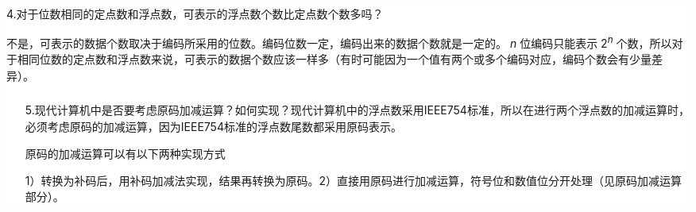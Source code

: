 4.对于位数相同的定点数和浮点数，可表示的浮点数个数比定点数个数多吗？  

不是，可表示的数据个数取决于编码所采用的位数。编码位数一定，编码出来的数据个数就是一定的。 $n$ 位编码只能表示 $2^{n}$ 个数，所以对于相同位数的定点数和浮点数来说，可表示的数据个数应该一样多（有时可能因为一个值有两个或多个编码对应，编码个数会有少量差异）。  

</ul>

##### 

<ul>

5.现代计算机中是否要考虑原码加减运算？如何实现？现代计算机中的浮点数采用IEEE754标准，所以在进行两个浮点数的加减运算时，必须考虑原码的加减运算，因为IEEE754标准的浮点数尾数都采用原码表示。  

原码的加减运算可以有以下两种实现方式  

1）转换为补码后，用补码加减法实现，结果再转换为原码。2）直接用原码进行加减运算，符号位和数值位分开处理（见原码加减运算部分）。  

</ul>

